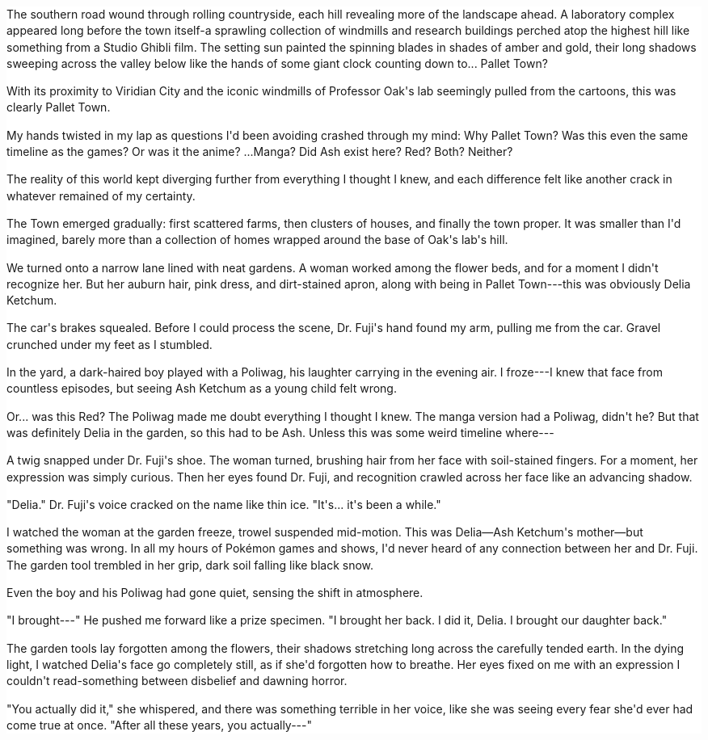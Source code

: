The southern road wound through rolling countryside, each hill revealing more of the landscape ahead. A laboratory complex appeared long before the town itself-a sprawling collection of windmills and research buildings perched atop the highest hill like something from a Studio Ghibli film. The setting sun painted the spinning blades in shades of amber and gold, their long shadows sweeping across the valley below like the hands of some giant clock counting down to... Pallet Town?

With its proximity to Viridian City and the iconic windmills of Professor Oak's lab seemingly pulled from the cartoons, this was clearly Pallet Town.

My hands twisted in my lap as questions I'd been avoiding crashed through my mind: Why Pallet Town? Was this even the same timeline as the games? Or was it the anime? ...Manga? Did Ash exist here? Red? Both? Neither?

 The reality of this world kept diverging further from everything I thought I knew, and each difference felt like another crack in whatever remained of my certainty.

The Town emerged gradually: first scattered farms, then clusters of houses, and finally the town proper. It was smaller than I'd imagined, barely more than a collection of homes wrapped around the base of Oak's lab's hill.

We turned onto a narrow lane lined with neat gardens. A woman worked among the flower beds, and for a moment I didn't recognize her. But her auburn hair, pink dress, and dirt-stained apron, along with being in Pallet Town---this was obviously Delia Ketchum.

The car's brakes squealed. Before I could process the scene, Dr. Fuji's hand found my arm, pulling me from the car. Gravel crunched under my feet as I stumbled.

In the yard, a dark-haired boy played with a Poliwag, his laughter carrying in the evening air. I froze---I knew that face from countless episodes, but seeing Ash Ketchum as a young child felt wrong.

Or... was this Red? The Poliwag made me doubt everything I thought I knew. The manga version had a Poliwag, didn't he? But that was definitely Delia in the garden, so this had to be Ash. Unless this was some weird timeline where---

A twig snapped under Dr. Fuji's shoe. The woman turned, brushing hair from her face with soil-stained fingers. For a moment, her expression was simply curious. Then her eyes found Dr. Fuji, and recognition crawled across her face like an advancing shadow.

"Delia." Dr. Fuji's voice cracked on the name like thin ice. "It's... it's been a while."

I watched the woman at the garden freeze, trowel suspended mid-motion. This was Delia—Ash Ketchum's mother—but something was wrong. In all my hours of Pokémon games and shows, I'd never heard of any connection between her and Dr. Fuji. The garden tool trembled in her grip, dark soil falling like black snow.

Even the boy and his Poliwag had gone quiet, sensing the shift in atmosphere.

"I brought---" He pushed me forward like a prize specimen. "I brought her back. I did it, Delia. I brought our daughter back."

The garden tools lay forgotten among the flowers, their shadows stretching long across the carefully tended earth. In the dying light, I watched Delia's face go completely still, as if she'd forgotten how to breathe. Her eyes fixed on me with an expression I couldn't read-something between disbelief and dawning horror.

"You actually did it," she whispered, and there was something terrible in her voice, like she was seeing every fear she'd ever had come true at once. "After all these years, you actually---"
